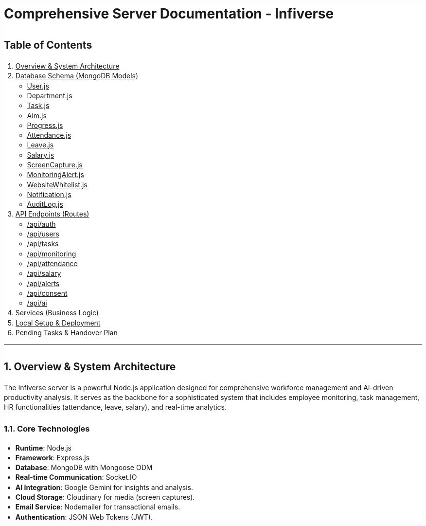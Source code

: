 # Comprehensive Server Documentation - Infiverse

## Table of Contents
1.  [Overview & System Architecture](#1-overview--system-architecture)
2.  [Database Schema (MongoDB Models)](#2-database-schema-mongodb-models)
    - [User.js](#userjs)
    - [Department.js](#departmentjs)
    - [Task.js](#taskjs)
    - [Aim.js](#aimjs)
    - [Progress.js](#progressjs)
    - [Attendance.js](#attendancejs)
    - [Leave.js](#leavejs)
    - [Salary.js](#salaryjs)
    - [ScreenCapture.js](#screencapturejs)
    - [MonitoringAlert.js](#monitoringalertjs)
    - [WebsiteWhitelist.js](#websitewhitelistjs)
    - [Notification.js](#notificationjs)
    - [AuditLog.js](#auditlogjs)
3.  [API Endpoints (Routes)](#3-api-endpoints-routes)
    - [/api/auth](#apiauth)
    - [/api/users](#apiusers)
    - [/api/tasks](#apitasks)
    - [/api/monitoring](#apimonitoring)
    - [/api/attendance](#apiattendance)
    - [/api/salary](#apisalary)
    - [/api/alerts](#apialerts)
    - [/api/consent](#apiconsent)
    - [/api/ai](#apiai)
4.  [Services (Business Logic)](#4-services-business-logic)
5.  [Local Setup & Deployment](#5-local-setup--deployment)
6.  [Pending Tasks & Handover Plan](#6-pending-tasks--handover-plan)

---

## 1. Overview & System Architecture

The Infiverse server is a powerful Node.js application designed for comprehensive workforce management and AI-driven productivity analysis. It serves as the backbone for a sophisticated system that includes employee monitoring, task management, HR functionalities (attendance, leave, salary), and real-time analytics.

### 1.1. Core Technologies

-   **Runtime**: Node.js
-   **Framework**: Express.js
-   **Database**: MongoDB with Mongoose ODM
-   **Real-time Communication**: Socket.IO
-   **AI Integration**: Google Gemini for insights and analysis.
-   **Cloud Storage**: Cloudinary for media (screen captures).
-   **Email Service**: Nodemailer for transactional emails.
-   **Authentication**: JSON Web Tokens (JWT).
